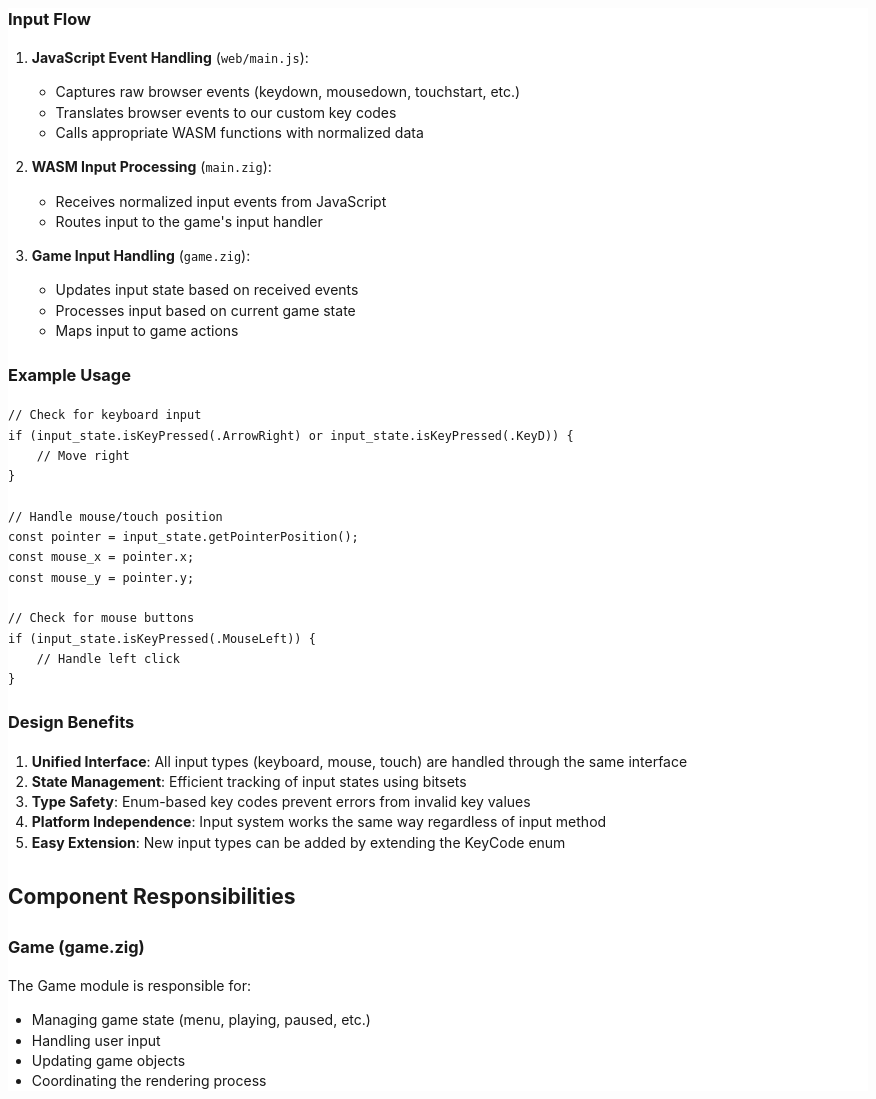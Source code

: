 ### Input Flow

1. **JavaScript Event Handling** (`web/main.js`):
   - Captures raw browser events (keydown, mousedown, touchstart, etc.)
   - Translates browser events to our custom key codes
   - Calls appropriate WASM functions with normalized data

2. **WASM Input Processing** (`main.zig`):
   - Receives normalized input events from JavaScript
   - Routes input to the game's input handler

3. **Game Input Handling** (`game.zig`):
   - Updates input state based on received events
   - Processes input based on current game state
   - Maps input to game actions

### Example Usage

```zig
// Check for keyboard input
if (input_state.isKeyPressed(.ArrowRight) or input_state.isKeyPressed(.KeyD)) {
    // Move right
}

// Handle mouse/touch position
const pointer = input_state.getPointerPosition();
const mouse_x = pointer.x;
const mouse_y = pointer.y;

// Check for mouse buttons
if (input_state.isKeyPressed(.MouseLeft)) {
    // Handle left click
}
```

### Design Benefits

1. **Unified Interface**: All input types (keyboard, mouse, touch) are handled through the same interface
2. **State Management**: Efficient tracking of input states using bitsets
3. **Type Safety**: Enum-based key codes prevent errors from invalid key values
4. **Platform Independence**: Input system works the same way regardless of input method
5. **Easy Extension**: New input types can be added by extending the KeyCode enum

## Component Responsibilities

### Game (game.zig)

The Game module is responsible for:
- Managing game state (menu, playing, paused, etc.)
- Handling user input
- Updating game objects
- Coordinating the rendering process
